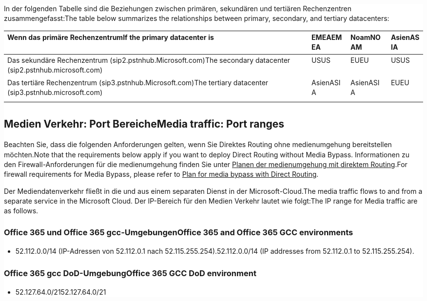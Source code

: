 <span data-ttu-id="0f1a0-356">In der folgenden Tabelle sind die Beziehungen zwischen primären, sekundären und tertiären Rechenzentren zusammengefasst:</span><span class="sxs-lookup"><span data-stu-id="0f1a0-356">The table below summarizes the relationships between primary, secondary, and tertiary datacenters:</span></span>

|<span data-ttu-id="0f1a0-357">**Wenn das primäre Rechenzentrum**</span><span class="sxs-lookup"><span data-stu-id="0f1a0-357">**If the primary datacenter is**</span></span>|<span data-ttu-id="0f1a0-358">**EMEA**</span><span class="sxs-lookup"><span data-stu-id="0f1a0-358">**EMEA**</span></span>|<span data-ttu-id="0f1a0-359">**Noam**</span><span class="sxs-lookup"><span data-stu-id="0f1a0-359">**NOAM**</span></span>|<span data-ttu-id="0f1a0-360">**Asien**</span><span class="sxs-lookup"><span data-stu-id="0f1a0-360">**ASIA**</span></span>|
|:--- |:--- |:--- |:--- |
|<span data-ttu-id="0f1a0-361">Das sekundäre Rechenzentrum (sip2.pstnhub.Microsoft.com)</span><span class="sxs-lookup"><span data-stu-id="0f1a0-361">The secondary datacenter (sip2.pstnhub.microsoft.com)</span></span>|<span data-ttu-id="0f1a0-362">US</span><span class="sxs-lookup"><span data-stu-id="0f1a0-362">US</span></span>|<span data-ttu-id="0f1a0-363">EU</span><span class="sxs-lookup"><span data-stu-id="0f1a0-363">EU</span></span>|<span data-ttu-id="0f1a0-364">US</span><span class="sxs-lookup"><span data-stu-id="0f1a0-364">US</span></span>|
|<span data-ttu-id="0f1a0-365">Das tertiäre Rechenzentrum (sip3.pstnhub.Microsoft.com)</span><span class="sxs-lookup"><span data-stu-id="0f1a0-365">The tertiary datacenter (sip3.pstnhub.microsoft.com)</span></span>|<span data-ttu-id="0f1a0-366">Asien</span><span class="sxs-lookup"><span data-stu-id="0f1a0-366">ASIA</span></span>|<span data-ttu-id="0f1a0-367">Asien</span><span class="sxs-lookup"><span data-stu-id="0f1a0-367">ASIA</span></span>|<span data-ttu-id="0f1a0-368">EU</span><span class="sxs-lookup"><span data-stu-id="0f1a0-368">EU</span></span>|
|||||

## <a name="media-traffic-port-ranges"></a><span data-ttu-id="0f1a0-369">Medien Verkehr: Port Bereiche</span><span class="sxs-lookup"><span data-stu-id="0f1a0-369">Media traffic: Port ranges</span></span>
<span data-ttu-id="0f1a0-370">Beachten Sie, dass die folgenden Anforderungen gelten, wenn Sie Direktes Routing ohne medienumgehung bereitstellen möchten.</span><span class="sxs-lookup"><span data-stu-id="0f1a0-370">Note that the requirements below apply if you want to deploy Direct Routing without Media Bypass.</span></span> <span data-ttu-id="0f1a0-371">Informationen zu den Firewall-Anforderungen für die medienumgehung finden Sie unter [Planen der medienumgehung mit direktem Routing](https://docs.microsoft.com/microsoftteams/direct-routing-plan-media-bypass).</span><span class="sxs-lookup"><span data-stu-id="0f1a0-371">For firewall requirements for Media Bypass, please refer to [Plan for media bypass with Direct Routing](https://docs.microsoft.com/microsoftteams/direct-routing-plan-media-bypass).</span></span>



<span data-ttu-id="0f1a0-372">Der Mediendatenverkehr fließt in die und aus einem separaten Dienst in der Microsoft-Cloud.</span><span class="sxs-lookup"><span data-stu-id="0f1a0-372">The media traffic flows to and from a separate service in the Microsoft Cloud.</span></span> <span data-ttu-id="0f1a0-373">Der IP-Bereich für den Medien Verkehr lautet wie folgt:</span><span class="sxs-lookup"><span data-stu-id="0f1a0-373">The IP range for Media traffic are as follows.</span></span>

### <a name="office-365-and-office-365-gcc-environments"></a><span data-ttu-id="0f1a0-374">Office 365 und Office 365 gcc-Umgebungen</span><span class="sxs-lookup"><span data-stu-id="0f1a0-374">Office 365 and Office 365 GCC environments</span></span>

- <span data-ttu-id="0f1a0-375">52.112.0.0/14 (IP-Adressen von 52.112.0.1 nach 52.115.255.254).</span><span class="sxs-lookup"><span data-stu-id="0f1a0-375">52.112.0.0/14 (IP addresses from 52.112.0.1 to 52.115.255.254).</span></span>

### <a name="office-365-gcc-dod-environment"></a><span data-ttu-id="0f1a0-376">Office 365 gcc DoD-Umgebung</span><span class="sxs-lookup"><span data-stu-id="0f1a0-376">Office 365 GCC DoD environment</span></span>

- <span data-ttu-id="0f1a0-377">52.127.64.0/21</span><span class="sxs-lookup"><span data-stu-id="0f1a0-377">52.127.64.0/21</span></span>
